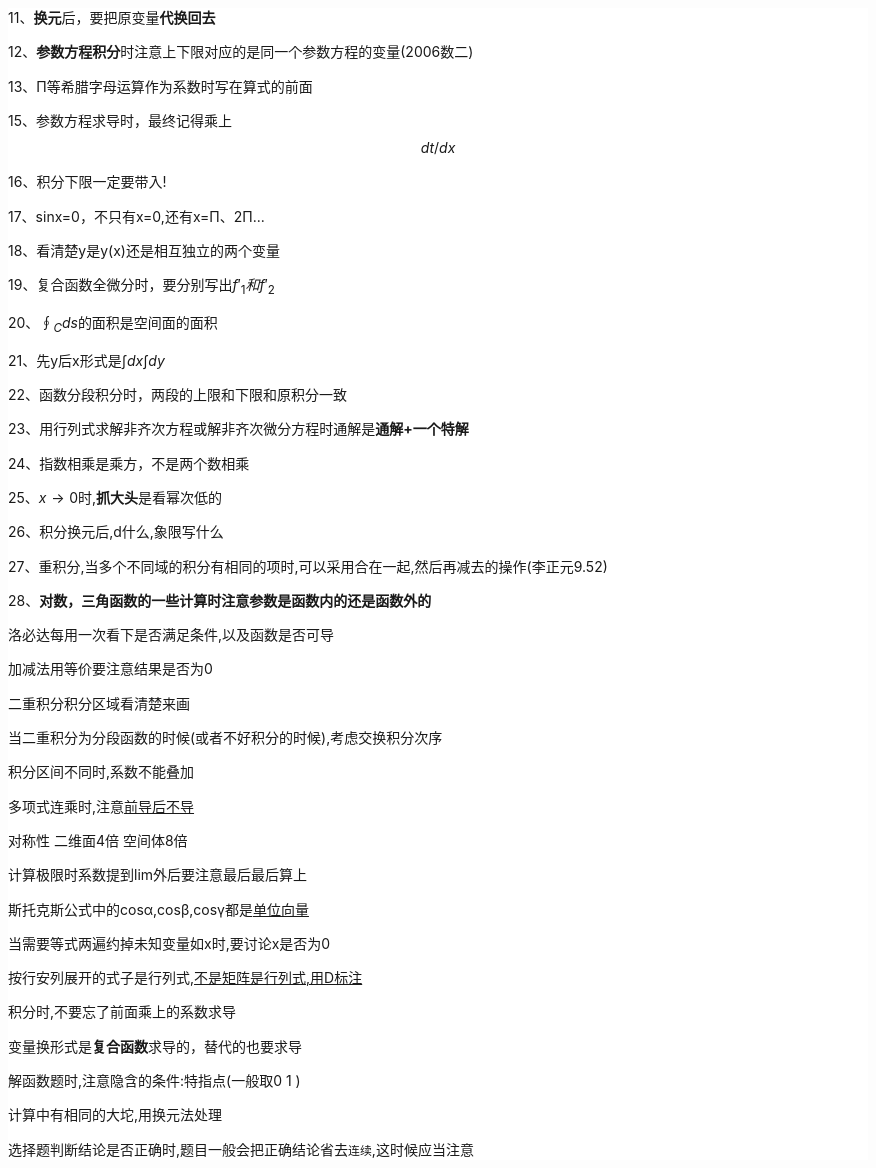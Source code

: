 11、**换元**后，要把原变量**代换回去**

12、**参数方程积分**时注意上下限对应的是同一个参数方程的变量(2006数二)

13、Π等希腊字母运算作为系数时写在算式的前面

15、参数方程求导时，最终记得乘上$$dt/dx$$

16、积分下限一定要带入!

17、sinx=0，不只有x=0,还有x=Π、2Π...

18、看清楚y是y(x)还是相互独立的两个变量

19、复合函数全微分时，要分别写出$f'_1和f'_2$

20、$\oint_{C}ds$的面积是空间面的面积

21、先y后x形式是$\int{dx}\int{dy}$

22、函数分段积分时，两段的上限和下限和原积分一致

23、用行列式求解非齐次方程或解非齐次微分方程时通解是**通解+一个特解**

24、指数相乘是乘方，不是两个数相乘

25、$x\to0$时,**抓大头**是看幂次低的

26、积分换元后,d什么,象限写什么

27、重积分,当多个不同域的积分有相同的项时,可以采用合在一起,然后再减去的操作(李正元9.52)

28、**对数，三角函数的一些计算时注意参数是函数内的还是函数外的**

洛必达每用一次看下是否满足条件,以及函数是否可导

加减法用等价要注意结果是否为0

二重积分积分区域看清楚来画

当二重积分为分段函数的时候(或者不好积分的时候),考虑交换积分次序

积分区间不同时,系数不能叠加

多项式连乘时,注意<u>前导后不导</u>

对称性 二维面4倍 空间体8倍

计算极限时系数提到lim外后要注意最后最后算上

斯托克斯公式中的cosα,cosβ,cosγ都是<u>单位向量</u>

当需要等式两遍约掉未知变量如x时,要讨论x是否为0

按行安列展开的式子是行列式,<u>不是矩阵是行列式,用D标注</u>

积分时,不要忘了前面乘上的系数求导

变量换形式是**复合函数**求导的，替代的也要求导

解函数题时,注意隐含的条件:特指点(一般取0 1 )

计算中有相同的大坨,用换元法处理

选择题判断结论是否正确时,题目一般会把正确结论省去`连续`,这时候应当注意
